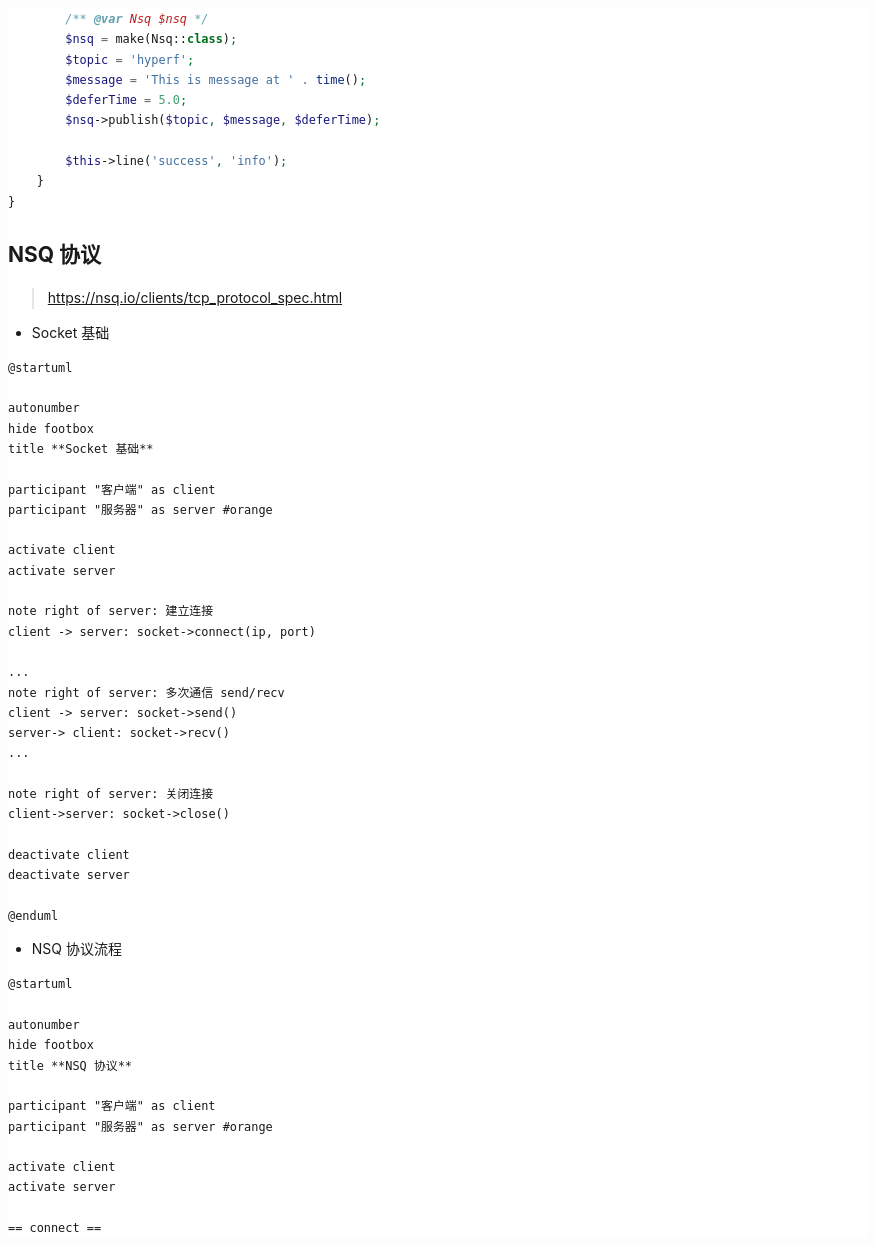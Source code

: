 ```php
        /** @var Nsq $nsq */
        $nsq = make(Nsq::class);
        $topic = 'hyperf';
        $message = 'This is message at ' . time();
        $deferTime = 5.0;
        $nsq->publish($topic, $message, $deferTime);

        $this->line('success', 'info');
    }
}
```

## NSQ 协议

> https://nsq.io/clients/tcp_protocol_spec.html

- Socket 基础

```plantuml
@startuml

autonumber
hide footbox
title **Socket 基础**

participant "客户端" as client
participant "服务器" as server #orange

activate client
activate server

note right of server: 建立连接
client -> server: socket->connect(ip, port)

...
note right of server: 多次通信 send/recv
client -> server: socket->send()
server-> client: socket->recv()
...

note right of server: 关闭连接
client->server: socket->close()

deactivate client
deactivate server

@enduml
```

- NSQ 协议流程

```plantuml
@startuml

autonumber
hide footbox
title **NSQ 协议**

participant "客户端" as client
participant "服务器" as server #orange

activate client
activate server

== connect ==
```
